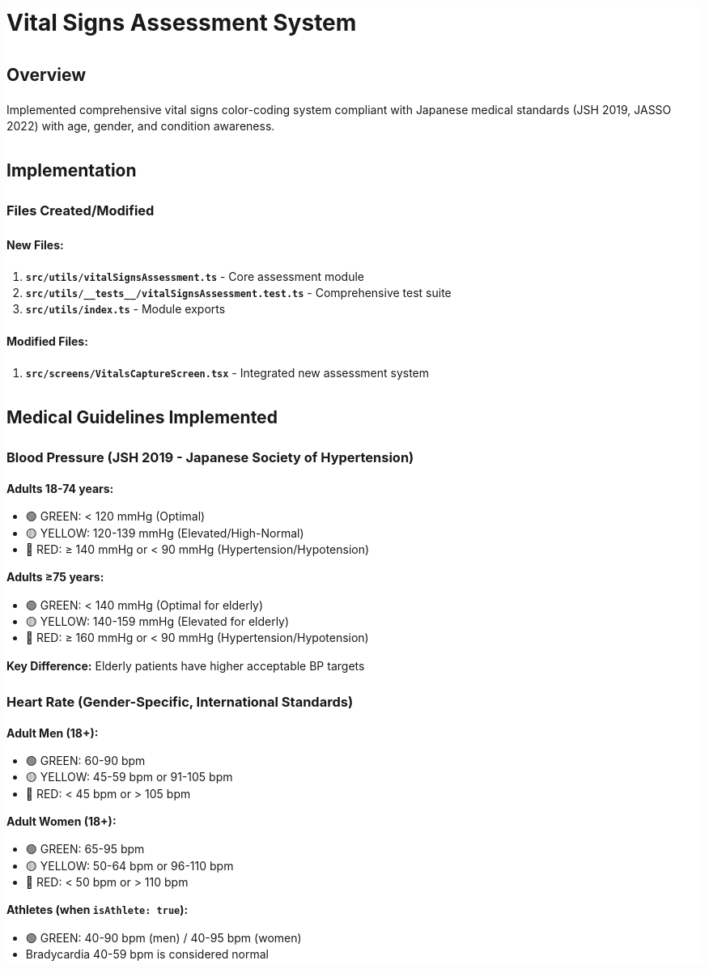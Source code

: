 # Vital Signs Assessment System

## Overview
Implemented comprehensive vital signs color-coding system compliant with Japanese medical standards (JSH 2019, JASSO 2022) with age, gender, and condition awareness.

## Implementation

### Files Created/Modified

#### New Files:
1. **`src/utils/vitalSignsAssessment.ts`** - Core assessment module
2. **`src/utils/__tests__/vitalSignsAssessment.test.ts`** - Comprehensive test suite
3. **`src/utils/index.ts`** - Module exports

#### Modified Files:
1. **`src/screens/VitalsCaptureScreen.tsx`** - Integrated new assessment system

## Medical Guidelines Implemented

### Blood Pressure (JSH 2019 - Japanese Society of Hypertension)

**Adults 18-74 years:**
- 🟢 GREEN: < 120 mmHg (Optimal)
- 🟡 YELLOW: 120-139 mmHg (Elevated/High-Normal)
- 🔴 RED: ≥ 140 mmHg or < 90 mmHg (Hypertension/Hypotension)

**Adults ≥75 years:**
- 🟢 GREEN: < 140 mmHg (Optimal for elderly)
- 🟡 YELLOW: 140-159 mmHg (Elevated for elderly)
- 🔴 RED: ≥ 160 mmHg or < 90 mmHg (Hypertension/Hypotension)

**Key Difference:** Elderly patients have higher acceptable BP targets

### Heart Rate (Gender-Specific, International Standards)

**Adult Men (18+):**
- 🟢 GREEN: 60-90 bpm
- 🟡 YELLOW: 45-59 bpm or 91-105 bpm
- 🔴 RED: < 45 bpm or > 105 bpm

**Adult Women (18+):**
- 🟢 GREEN: 65-95 bpm
- 🟡 YELLOW: 50-64 bpm or 96-110 bpm
- 🔴 RED: < 50 bpm or > 110 bpm

**Athletes (when `isAthlete: true`):**
- 🟢 GREEN: 40-90 bpm (men) / 40-95 bpm (women)
- Bradycardia 40-59 bpm is considered normal
